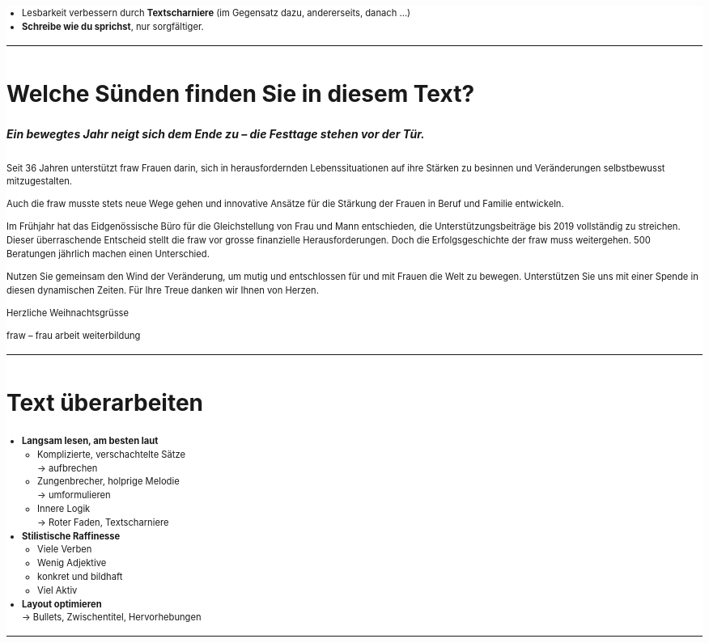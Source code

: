 - Lesbarkeit verbessern durch **Textscharniere** (im Gegensatz dazu, andererseits, danach ...)
- **Schreibe wie du sprichst**, nur sorgfältiger.

---



<style scoped> p,td, tr {font-size: 0.85rem; line-height: 
1rem;}
</style>

# Welche Sünden finden Sie in diesem Text?

##### Ein bewegtes Jahr neigt sich dem Ende zu – die Festtage stehen vor der Tür.

Seit 36 Jahren unterstützt fraw Frauen darin, sich in herausfordernden Lebenssituationen auf ihre Stärken zu besinnen und Veränderungen selbstbewusst mitzugestalten.

Auch die fraw musste stets neue Wege gehen und innovative Ansätze für die Stärkung der Frauen in Beruf und Familie entwickeln.

Im Frühjahr hat das Eidgenössische Büro für die Gleichstellung von Frau und Mann entschieden, die Unterstützungsbeiträge bis 2019 vollständig zu streichen. Dieser überraschende Entscheid stellt die fraw vor grosse finanzielle Herausforderungen. Doch die Erfolgsgeschichte der fraw muss weitergehen. 500 Beratungen jährlich machen einen Unterschied.

Nutzen Sie gemeinsam den Wind der Veränderung, um mutig und entschlossen für und mit Frauen die Welt zu bewegen. Unterstützen Sie uns mit einer Spende in diesen dynamischen Zeiten. Für Ihre Treue danken wir Ihnen von Herzen.

Herzliche Weihnachtsgrüsse

fraw – frau arbeit weiterbildung

---

<style scoped> p, li, ol, ul, table, td, tr {font-size: 0.8rem; line-height: 1.2rem;}</style>

# Text überarbeiten

- **Langsam lesen, am besten laut**
  - Komplizierte, verschachtelte Sätze <br>→ aufbrechen
  - Zungenbrecher, holprige Melodie <br>→ umformulieren
  - Innere Logik <br>→ Roter Faden, Textscharniere
- **Stilistische Raffinesse**
  - Viele Verben
  - Wenig Adjektive
  - konkret und bildhaft
  - Viel Aktiv
- **Layout optimieren** <br>→ Bullets, Zwischentitel, Hervorhebungen


---

